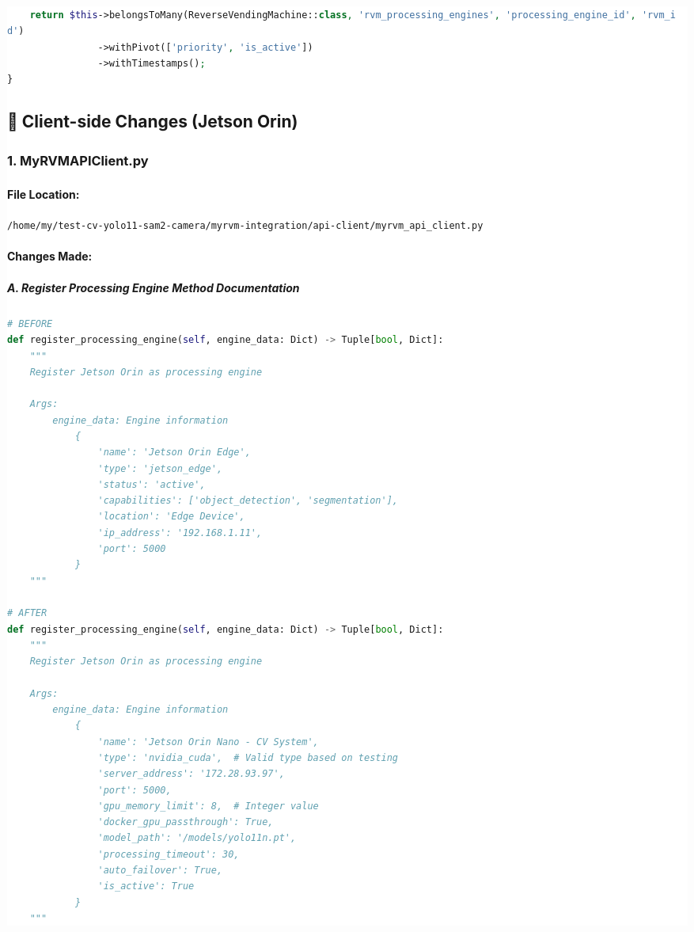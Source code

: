```php
    return $this->belongsToMany(ReverseVendingMachine::class, 'rvm_processing_engines', 'processing_engine_id', 'rvm_id')
                ->withPivot(['priority', 'is_active'])
                ->withTimestamps();
}
```

## 🔧 Client-side Changes (Jetson Orin)

### 1. **MyRVMAPIClient.py**

#### **File Location:**
```
/home/my/test-cv-yolo11-sam2-camera/myrvm-integration/api-client/myrvm_api_client.py
```

#### **Changes Made:**

##### **A. Register Processing Engine Method Documentation**
```python
# BEFORE
def register_processing_engine(self, engine_data: Dict) -> Tuple[bool, Dict]:
    """
    Register Jetson Orin as processing engine
    
    Args:
        engine_data: Engine information
            {
                'name': 'Jetson Orin Edge',
                'type': 'jetson_edge',
                'status': 'active',
                'capabilities': ['object_detection', 'segmentation'],
                'location': 'Edge Device',
                'ip_address': '192.168.1.11',
                'port': 5000
            }
    """

# AFTER
def register_processing_engine(self, engine_data: Dict) -> Tuple[bool, Dict]:
    """
    Register Jetson Orin as processing engine
    
    Args:
        engine_data: Engine information
            {
                'name': 'Jetson Orin Nano - CV System',
                'type': 'nvidia_cuda',  # Valid type based on testing
                'server_address': '172.28.93.97',
                'port': 5000,
                'gpu_memory_limit': 8,  # Integer value
                'docker_gpu_passthrough': True,
                'model_path': '/models/yolo11n.pt',
                'processing_timeout': 30,
                'auto_failover': True,
                'is_active': True
            }
    """
```
